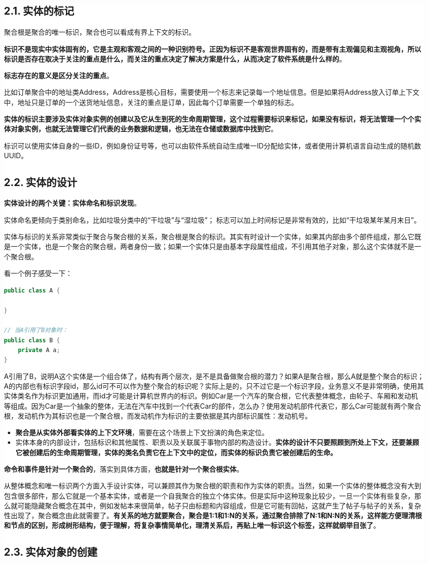 ## 2.1. 实体的标记

聚合根是聚合的唯一标识，聚合也可以看成有界上下文的标识。

**标识不是现实中实体固有的，它是主观和客观之间的一种识别符号。正因为标识不是客观世界固有的，而是带有主观偏见和主观视角，所以标识是否存在取决于关注的重点是什么，而关注的重点决定了解决方案是什么，从而决定了软件系统是什么样的**。

**标志存在的意义是区分关注的重点**。

比如订单聚合中的地址类Address，Address是核心目标，需要使用一个标志来记录每一个地址信息。但是如果将Address放入订单上下文中，地址只是订单的一个送货地址信息，关注的重点是订单，因此每个订单需要一个单独的标志。

**实体的标识主要涉及实体对象实例的创建以及它从生到死的生命周期管理，这个过程需要标识来标记，如果没有标识，将无法管理一个个实体对象实例，也就无法管理它们代表的业务数据和逻辑，也无法在仓储或数据库中找到它**。

标识可以使用实体自身的一些ID，例如身份证号等，也可以由软件系统自动生成唯一ID分配给实体，或者使用计算机语言自动生成的随机数UUID。

## 2.2. 实体的设计

**实体设计的两个关键：实体命名和标识发现**。

实体命名更倾向于类别命名，比如垃圾分类中的“干垃圾”与“湿垃圾”； 标志可以加上时间标记是非常有效的，比如“干垃圾某年某月末日”。

实体与标识的关系非常类似于聚合与聚合根的关系，聚合根是聚合的标识。其实有时设计一个实体，如果其内部由多个部件组成，那么它既是一个实体，也是一个聚合的聚合根，两者身份一致；如果一个实体只是由基本字段属性组成，不引用其他子对象，那么这个实体就不是一个聚合根。

看一个例子感受一下：

```java
public class A {

}

// 当A引用了B对象时：
public class B {
	private A a;
}
```

A引用了B，说明A这个实体是一个组合体了，结构有两个层次，是不是具备做聚合根的潜力？如果A是聚合根，那么A就是整个聚合的标识；A的内部也有标识字段id，那么id可不可以作为整个聚合的标识呢？实际上是的，只不过它是一个标识字段，业务意义不是非常明确，使用其实体类名作为标识更加通用，而id才可能是计算机世界内的标识。例如Car是一个汽车的聚合根，它代表整体概念，由轮子、车厢和发动机等组成。因为Car是一个抽象的整体，无法在汽车中找到一个代表Car的部件，怎么办？使用发动机部件代表它，那么Car可能就有两个聚合根，发动机作为其标识也是一个聚合根，而发动机作为标识的主要依据是其内部标识属性：发动机号。

- **聚合是从实体外部看实体的上下文环境**，需要在这个场景上下文扮演的角色来定位。
- 实体本身的内部设计，包括标识和其他属性、职责以及关联属于事物内部的构造设计。**实体的设计不只要照顾到所处上下文，还要兼顾它被创建后的生命周期管理，实体的类名负责它在上下文中的定位，而实体的标识负责它被创建后的生命。**

**命令和事件是针对一个聚合的**，落实到具体方面，**也就是针对一个聚合根实体**。

从整体概念和唯一标识两个方面入手设计实体，可以兼顾其作为聚合根的职责和作为实体的职责。当然，如果一个实体的整体概念没有大到包含很多部件，那么它就是一个基本实体，或者是一个自我聚合的独立个体实体。但是实际中这种现象比较少，一旦一个实体有些复杂，那么就可能隐藏聚合概念在其中，例如发帖本来很简单，帖子只由标题和内容组成，但是它可能有回帖，这就产生了帖子与帖子的关系，复杂性出现了，聚合概念由此就需要了。**有关系的地方就要聚合，聚合是1:1和1:N的关系，通过聚合排除了N:1和N:N的关系，这样能方便理清根和节点的区别，形成树形结构，便于理解，将复杂事情简单化，理清关系后，再贴上唯一标识这个标签，这样就纲举目张了**。

## 2.3. 实体对象的创建
